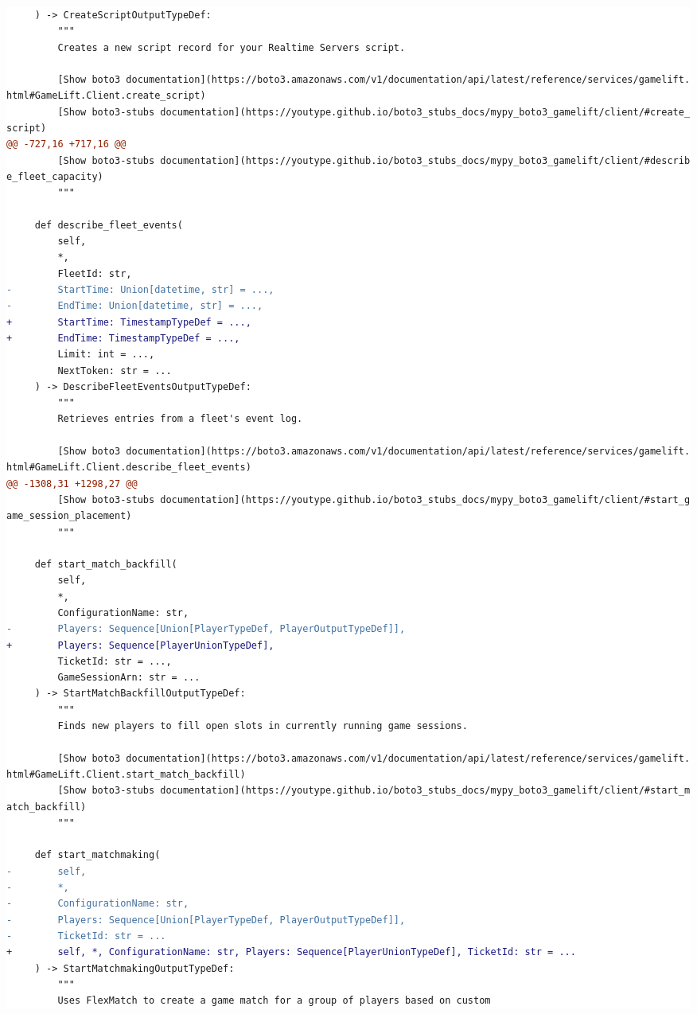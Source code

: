 ```diff
     ) -> CreateScriptOutputTypeDef:
         """
         Creates a new script record for your Realtime Servers script.
 
         [Show boto3 documentation](https://boto3.amazonaws.com/v1/documentation/api/latest/reference/services/gamelift.html#GameLift.Client.create_script)
         [Show boto3-stubs documentation](https://youtype.github.io/boto3_stubs_docs/mypy_boto3_gamelift/client/#create_script)
@@ -727,16 +717,16 @@
         [Show boto3-stubs documentation](https://youtype.github.io/boto3_stubs_docs/mypy_boto3_gamelift/client/#describe_fleet_capacity)
         """
 
     def describe_fleet_events(
         self,
         *,
         FleetId: str,
-        StartTime: Union[datetime, str] = ...,
-        EndTime: Union[datetime, str] = ...,
+        StartTime: TimestampTypeDef = ...,
+        EndTime: TimestampTypeDef = ...,
         Limit: int = ...,
         NextToken: str = ...
     ) -> DescribeFleetEventsOutputTypeDef:
         """
         Retrieves entries from a fleet's event log.
 
         [Show boto3 documentation](https://boto3.amazonaws.com/v1/documentation/api/latest/reference/services/gamelift.html#GameLift.Client.describe_fleet_events)
@@ -1308,31 +1298,27 @@
         [Show boto3-stubs documentation](https://youtype.github.io/boto3_stubs_docs/mypy_boto3_gamelift/client/#start_game_session_placement)
         """
 
     def start_match_backfill(
         self,
         *,
         ConfigurationName: str,
-        Players: Sequence[Union[PlayerTypeDef, PlayerOutputTypeDef]],
+        Players: Sequence[PlayerUnionTypeDef],
         TicketId: str = ...,
         GameSessionArn: str = ...
     ) -> StartMatchBackfillOutputTypeDef:
         """
         Finds new players to fill open slots in currently running game sessions.
 
         [Show boto3 documentation](https://boto3.amazonaws.com/v1/documentation/api/latest/reference/services/gamelift.html#GameLift.Client.start_match_backfill)
         [Show boto3-stubs documentation](https://youtype.github.io/boto3_stubs_docs/mypy_boto3_gamelift/client/#start_match_backfill)
         """
 
     def start_matchmaking(
-        self,
-        *,
-        ConfigurationName: str,
-        Players: Sequence[Union[PlayerTypeDef, PlayerOutputTypeDef]],
-        TicketId: str = ...
+        self, *, ConfigurationName: str, Players: Sequence[PlayerUnionTypeDef], TicketId: str = ...
     ) -> StartMatchmakingOutputTypeDef:
         """
         Uses FlexMatch to create a game match for a group of players based on custom
```